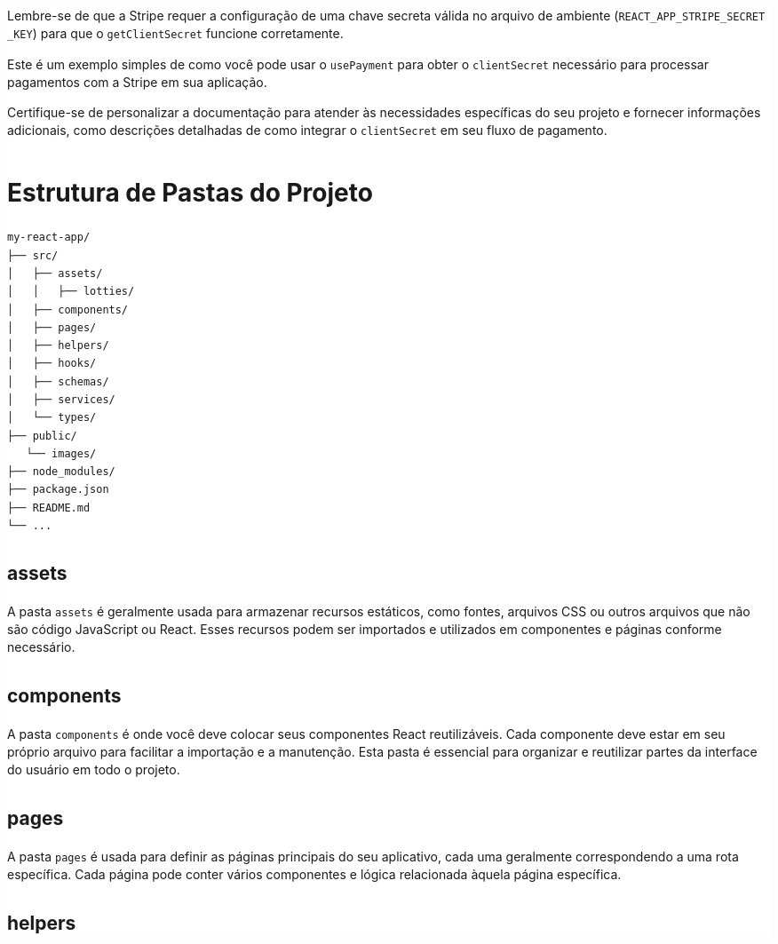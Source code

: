 Lembre-se de que a Stripe requer a configuração de uma chave secreta válida no arquivo de ambiente (`REACT_APP_STRIPE_SECRET_KEY`) para que o `getClientSecret` funcione corretamente.

Este é um exemplo simples de como você pode usar o `usePayment` para obter o `clientSecret` necessário para processar pagamentos com a Stripe em sua aplicação.

Certifique-se de personalizar a documentação para atender às necessidades específicas do seu projeto e fornecer informações adicionais, como descrições detalhadas de como integrar o `clientSecret` em seu fluxo de pagamento.

# Estrutura de Pastas do Projeto

```markdown
my-react-app/
├── src/
│   ├── assets/
│   │   ├── lotties/
│   ├── components/
│   ├── pages/
│   ├── helpers/
│   ├── hooks/
│   ├── schemas/
│   ├── services/
│   └── types/
├── public/
   └── images/
├── node_modules/
├── package.json
├── README.md
└── ...
```

## assets

A pasta `assets` é geralmente usada para armazenar recursos estáticos, como fontes, arquivos CSS ou outros arquivos que não são código JavaScript ou React. Esses recursos podem ser importados e utilizados em componentes e páginas conforme necessário.

## components

A pasta `components` é onde você deve colocar seus componentes React reutilizáveis. Cada componente deve estar em seu próprio arquivo para facilitar a importação e a manutenção. Esta pasta é essencial para organizar e reutilizar partes da interface do usuário em todo o projeto.

## pages

A pasta `pages` é usada para definir as páginas principais do seu aplicativo, cada uma geralmente correspondendo a uma rota específica. Cada página pode conter vários componentes e lógica relacionada àquela página específica.

## helpers
